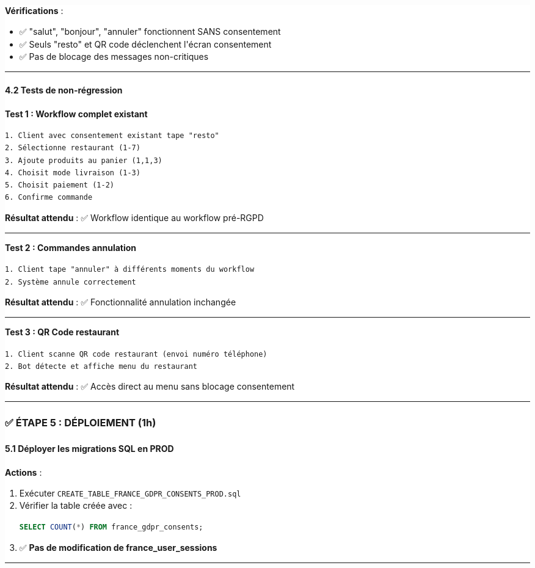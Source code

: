 **Vérifications** :
- ✅ "salut", "bonjour", "annuler" fonctionnent SANS consentement
- ✅ Seuls "resto" et QR code déclenchent l'écran consentement
- ✅ Pas de blocage des messages non-critiques

---

#### **4.2 Tests de non-régression**

**Test 1 : Workflow complet existant**
```
1. Client avec consentement existant tape "resto"
2. Sélectionne restaurant (1-7)
3. Ajoute produits au panier (1,1,3)
4. Choisit mode livraison (1-3)
5. Choisit paiement (1-2)
6. Confirme commande
```

**Résultat attendu** : ✅ Workflow identique au workflow pré-RGPD

---

**Test 2 : Commandes annulation**
```
1. Client tape "annuler" à différents moments du workflow
2. Système annule correctement
```

**Résultat attendu** : ✅ Fonctionnalité annulation inchangée

---

**Test 3 : QR Code restaurant**
```
1. Client scanne QR code restaurant (envoi numéro téléphone)
2. Bot détecte et affiche menu du restaurant
```

**Résultat attendu** : ✅ Accès direct au menu sans blocage consentement

---

### ✅ ÉTAPE 5 : DÉPLOIEMENT (1h)

#### **5.1 Déployer les migrations SQL en PROD**

**Actions** :
1. Exécuter `CREATE_TABLE_FRANCE_GDPR_CONSENTS_PROD.sql`
2. Vérifier la table créée avec :
   ```sql
   SELECT COUNT(*) FROM france_gdpr_consents;
   ```
3. ✅ **Pas de modification de france_user_sessions**

---
